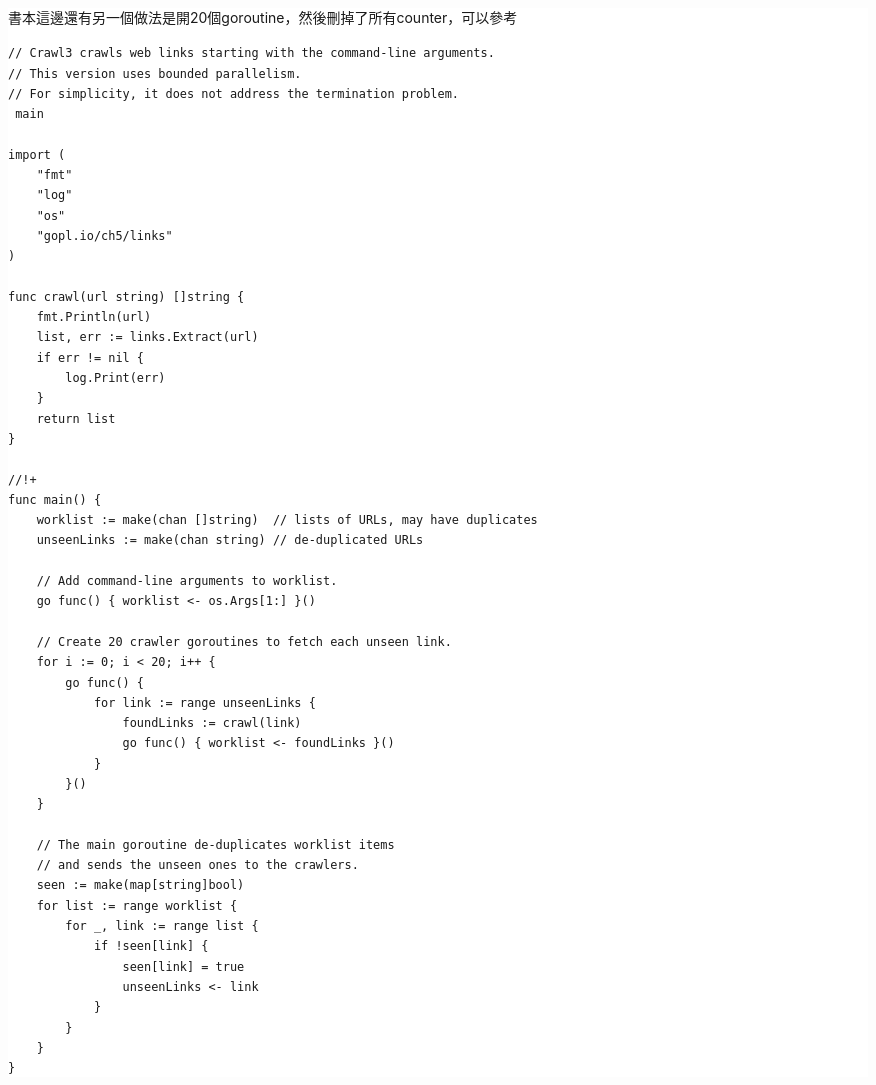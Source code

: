 書本這邊還有另一個做法是開20個goroutine，然後刪掉了所有counter，可以參考
```go=
// Crawl3 crawls web links starting with the command-line arguments.
// This version uses bounded parallelism.
// For simplicity, it does not address the termination problem.
 main

import (
	"fmt"
	"log"
	"os"
	"gopl.io/ch5/links"
)

func crawl(url string) []string {
	fmt.Println(url)
	list, err := links.Extract(url)
	if err != nil {
		log.Print(err)
	}
	return list
}

//!+
func main() {
	worklist := make(chan []string)  // lists of URLs, may have duplicates
	unseenLinks := make(chan string) // de-duplicated URLs

	// Add command-line arguments to worklist.
	go func() { worklist <- os.Args[1:] }()

	// Create 20 crawler goroutines to fetch each unseen link.
	for i := 0; i < 20; i++ {
		go func() {
			for link := range unseenLinks {
				foundLinks := crawl(link)
				go func() { worklist <- foundLinks }()
			}
		}()
	}

	// The main goroutine de-duplicates worklist items
	// and sends the unseen ones to the crawlers.
	seen := make(map[string]bool)
	for list := range worklist {
		for _, link := range list {
			if !seen[link] {
				seen[link] = true
				unseenLinks <- link
			}
		}
	}
}
```
